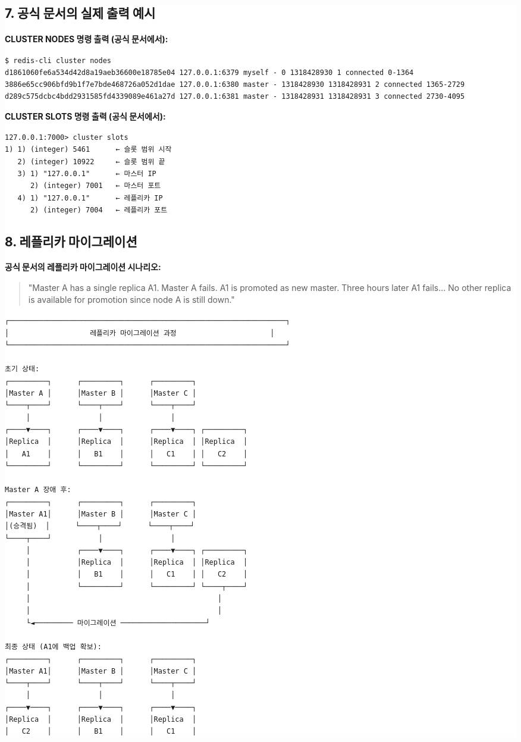 ## 7. 공식 문서의 실제 출력 예시

**CLUSTER NODES 명령 출력 (공식 문서에서):**
```
$ redis-cli cluster nodes
d1861060fe6a534d42d8a19aeb36600e18785e04 127.0.0.1:6379 myself - 0 1318428930 1 connected 0-1364
3886e65cc906bfd9b1f7e7bde468726a052d1dae 127.0.0.1:6380 master - 1318428930 1318428931 2 connected 1365-2729
d289c575dcbc4bdd2931585fd4339089e461a27d 127.0.0.1:6381 master - 1318428931 1318428931 3 connected 2730-4095
```

**CLUSTER SLOTS 명령 출력 (공식 문서에서):**
```
127.0.0.1:7000> cluster slots
1) 1) (integer) 5461      ← 슬롯 범위 시작
   2) (integer) 10922     ← 슬롯 범위 끝
   3) 1) "127.0.0.1"      ← 마스터 IP
      2) (integer) 7001   ← 마스터 포트
   4) 1) "127.0.0.1"      ← 레플리카 IP
      2) (integer) 7004   ← 레플리카 포트
```

## 8. 레플리카 마이그레이션

**공식 문서의 레플리카 마이그레이션 시나리오:**
> "Master A has a single replica A1. Master A fails. A1 is promoted as new master. Three hours later A1 fails... No other replica is available for promotion since node A is still down."

```
┌─────────────────────────────────────────────────────────────────┐
│                   레플리카 마이그레이션 과정                      │
└─────────────────────────────────────────────────────────────────┘

초기 상태:
┌─────────┐      ┌─────────┐      ┌─────────┐
│Master A │      │Master B │      │Master C │
└────┬────┘      └────┬────┘      └────┬────┘
     │                │                │
┌────▼────┐      ┌────▼────┐      ┌────▼────┐ ┌─────────┐
│Replica  │      │Replica  │      │Replica  │ │Replica  │
│   A1    │      │   B1    │      │   C1    │ │   C2    │
└─────────┘      └─────────┘      └─────────┘ └─────────┘

Master A 장애 후:
┌─────────┐      ┌─────────┐      ┌─────────┐
│Master A1│      │Master B │      │Master C │
│(승격됨)  │      └────┬────┘      └────┬────┘
└────┬────┘           │                │
     │           ┌────▼────┐      ┌────▼────┐ ┌─────────┐
     │           │Replica  │      │Replica  │ │Replica  │
     │           │   B1    │      │   C1    │ │   C2    │
     │           └─────────┘      └─────────┘ └────┬────┘
     │                                            │
     │                                            │
     └◄───────── 마이그레이션 ────────────────────┘

최종 상태 (A1에 백업 확보):
┌─────────┐      ┌─────────┐      ┌─────────┐
│Master A1│      │Master B │      │Master C │
└────┬────┘      └────┬────┘      └────┬────┘
     │                │                │
┌────▼────┐      ┌────▼────┐      ┌────▼────┐
│Replica  │      │Replica  │      │Replica  │
│   C2    │      │   B1    │      │   C1    │
```